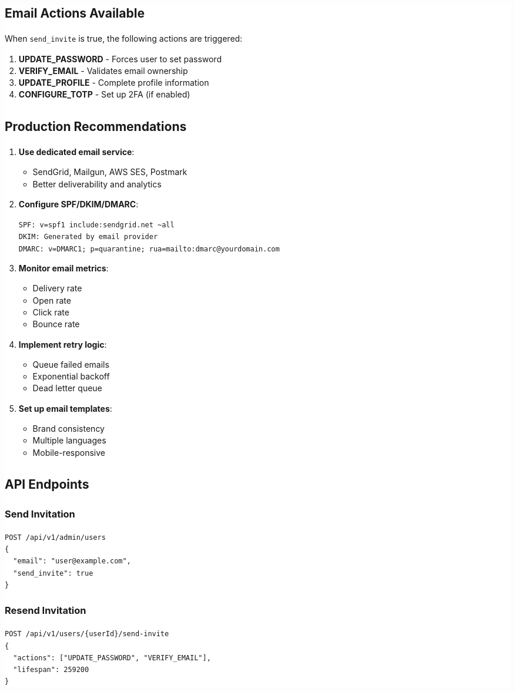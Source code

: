 ## Email Actions Available

When `send_invite` is true, the following actions are triggered:

1. **UPDATE_PASSWORD** - Forces user to set password
2. **VERIFY_EMAIL** - Validates email ownership
3. **UPDATE_PROFILE** - Complete profile information
4. **CONFIGURE_TOTP** - Set up 2FA (if enabled)

## Production Recommendations

1. **Use dedicated email service**:
   - SendGrid, Mailgun, AWS SES, Postmark
   - Better deliverability and analytics

2. **Configure SPF/DKIM/DMARC**:
   ```
   SPF: v=spf1 include:sendgrid.net ~all
   DKIM: Generated by email provider
   DMARC: v=DMARC1; p=quarantine; rua=mailto:dmarc@yourdomain.com
   ```

3. **Monitor email metrics**:
   - Delivery rate
   - Open rate
   - Click rate
   - Bounce rate

4. **Implement retry logic**:
   - Queue failed emails
   - Exponential backoff
   - Dead letter queue

5. **Set up email templates**:
   - Brand consistency
   - Multiple languages
   - Mobile-responsive

## API Endpoints

### Send Invitation
```
POST /api/v1/admin/users
{
  "email": "user@example.com",
  "send_invite": true
}
```

### Resend Invitation
```
POST /api/v1/users/{userId}/send-invite
{
  "actions": ["UPDATE_PASSWORD", "VERIFY_EMAIL"],
  "lifespan": 259200
}
```
